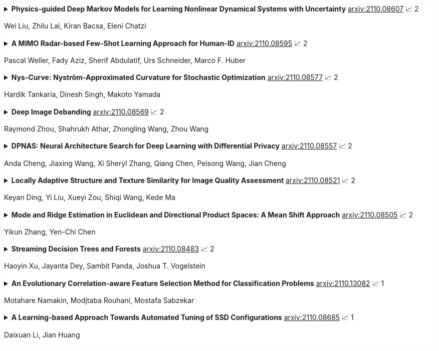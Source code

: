 <details><summary><b>Physics-guided Deep Markov Models for Learning Nonlinear Dynamical Systems with Uncertainty</b>
<a href="https://arxiv.org/abs/2110.08607">arxiv:2110.08607</a>
&#x1F4C8; 2 <br>
<p>Wei Liu, Zhilu Lai, Kiran Bacsa, Eleni Chatzi</p></summary></details>

<details><summary><b>A MIMO Radar-based Few-Shot Learning Approach for Human-ID</b>
<a href="https://arxiv.org/abs/2110.08595">arxiv:2110.08595</a>
&#x1F4C8; 2 <br>
<p>Pascal Weller, Fady Aziz, Sherif Abdulatif, Urs Schneider, Marco F. Huber</p></summary></details>

<details><summary><b>Nys-Curve: Nyström-Approximated Curvature for Stochastic Optimization</b>
<a href="https://arxiv.org/abs/2110.08577">arxiv:2110.08577</a>
&#x1F4C8; 2 <br>
<p>Hardik Tankaria, Dinesh Singh, Makoto Yamada</p></summary></details>

<details><summary><b>Deep Image Debanding</b>
<a href="https://arxiv.org/abs/2110.08569">arxiv:2110.08569</a>
&#x1F4C8; 2 <br>
<p>Raymond Zhou, Shahrukh Athar, Zhongling Wang, Zhou Wang</p></summary></details>

<details><summary><b>DPNAS: Neural Architecture Search for Deep Learning with Differential Privacy</b>
<a href="https://arxiv.org/abs/2110.08557">arxiv:2110.08557</a>
&#x1F4C8; 2 <br>
<p>Anda Cheng, Jiaxing Wang, Xi Sheryl Zhang, Qiang Chen, Peisong Wang, Jian Cheng</p></summary></details>

<details><summary><b>Locally Adaptive Structure and Texture Similarity for Image Quality Assessment</b>
<a href="https://arxiv.org/abs/2110.08521">arxiv:2110.08521</a>
&#x1F4C8; 2 <br>
<p>Keyan Ding, Yi Liu, Xueyi Zou, Shiqi Wang, Kede Ma</p></summary></details>

<details><summary><b>Mode and Ridge Estimation in Euclidean and Directional Product Spaces: A Mean Shift Approach</b>
<a href="https://arxiv.org/abs/2110.08505">arxiv:2110.08505</a>
&#x1F4C8; 2 <br>
<p>Yikun Zhang, Yen-Chi Chen</p></summary></details>

<details><summary><b>Streaming Decision Trees and Forests</b>
<a href="https://arxiv.org/abs/2110.08483">arxiv:2110.08483</a>
&#x1F4C8; 2 <br>
<p>Haoyin Xu, Jayanta Dey, Sambit Panda, Joshua T. Vogelstein</p></summary></details>

<details><summary><b>An Evolutionary Correlation-aware Feature Selection Method for Classification Problems</b>
<a href="https://arxiv.org/abs/2110.13082">arxiv:2110.13082</a>
&#x1F4C8; 1 <br>
<p>Motahare Namakin, Modjtaba Rouhani, Mostafa Sabzekar</p></summary></details>

<details><summary><b>A Learning-based Approach Towards Automated Tuning of SSD Configurations</b>
<a href="https://arxiv.org/abs/2110.08685">arxiv:2110.08685</a>
&#x1F4C8; 1 <br>
<p>Daixuan Li, Jian Huang</p></summary></details>
